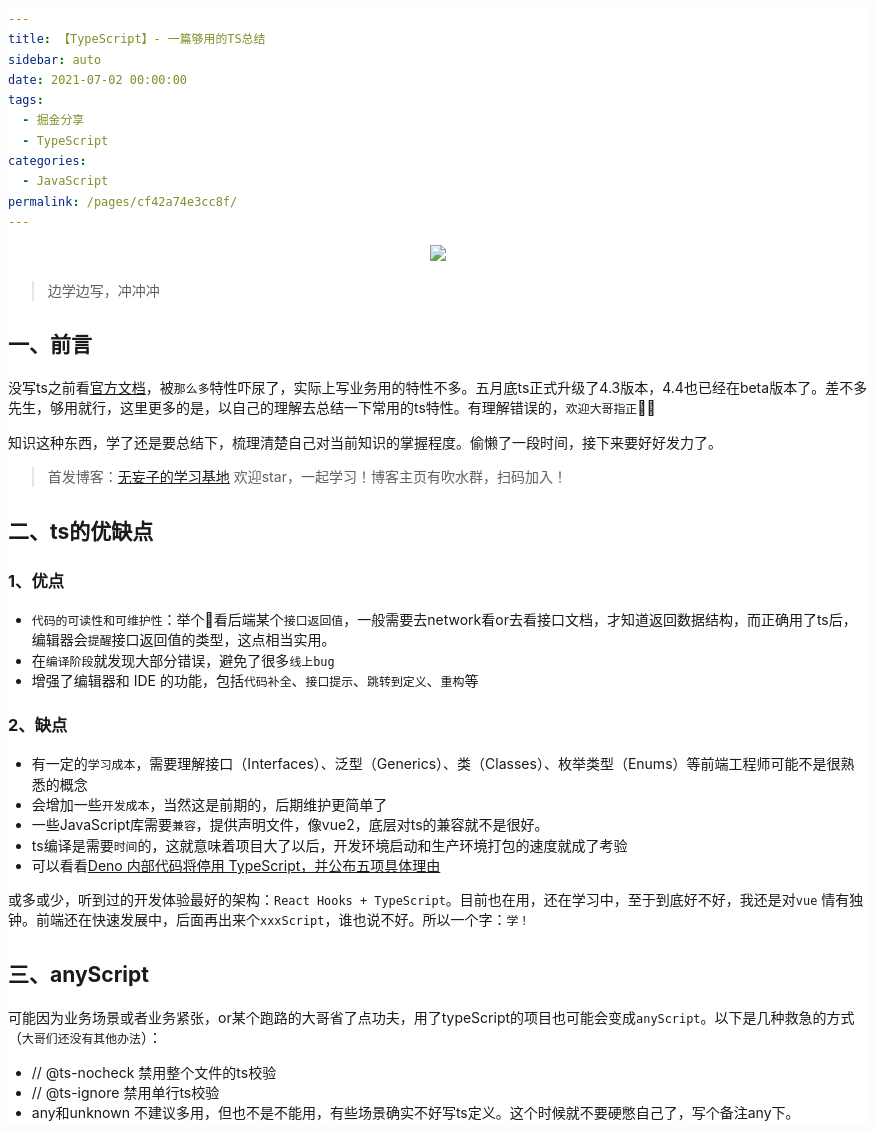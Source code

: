 ```yaml
---
title: 【TypeScript】- 一篇够用的TS总结
sidebar: auto
date: 2021-07-02 00:00:00
tags:
  - 掘金分享
  - TypeScript
categories:
  - JavaScript
permalink: /pages/cf42a74e3cc8f/
---
```

<p align="center">
  <img width="500" src="https://p9-juejin.byteimg.com/tos-cn-i-k3u1fbpfcp/c6f2d76e260d4bf99742e7f64dc60efd~tplv-k3u1fbpfcp-watermark.image"/>
</p>

> 边学边写，冲冲冲



## 一、前言

没写ts之前看[官方文档](https://www.tslang.cn/docs/home.html)，被`那么多`特性吓尿了，实际上写业务用的特性不多。五月底ts正式升级了4.3版本，4.4也已经在beta版本了。差不多先生，够用就行，这里更多的是，以自己的理解去总结一下常用的ts特性。有理解错误的，`欢迎大哥指正`👏🏻

知识这种东西，学了还是要总结下，梳理清楚自己对当前知识的掌握程度。偷懒了一段时间，接下来要好好发力了。

> 首发博客：[无妄子的学习基地](https://wuchuan99.github.io/docs//) 欢迎star，一起学习！博客主页有吹水群，扫码加入！

## 二、ts的优缺点
### 1、优点
- `代码的可读性和可维护性`：举个🌰看后端某个`接口返回值`，一般需要去network看or去看接口文档，才知道返回数据结构，而正确用了ts后，编辑器会`提醒`接口返回值的类型，这点相当实用。
- 在`编译阶段`就发现大部分错误，避免了很多`线上bug`
- 增强了编辑器和 IDE 的功能，包括`代码补全`、`接口提示`、`跳转到定义`、`重构`等

### 2、缺点
- 有一定的`学习成本`，需要理解接口（Interfaces）、泛型（Generics）、类（Classes）、枚举类型（Enums）等前端工程师可能不是很熟悉的概念
- 会增加一些`开发成本`，当然这是前期的，后期维护更简单了
- 一些JavaScript库需要`兼容`，提供声明文件，像vue2，底层对ts的兼容就不是很好。
- ts编译是需要`时间`的，这就意味着项目大了以后，开发环境启动和生产环境打包的速度就成了考验
- 可以看看[Deno 内部代码将停用 TypeScript，并公布五项具体理由](https://www.infoq.cn/article/u72qtztgazttfazzihbz)

或多或少，听到过的开发体验最好的架构：`React Hooks + TypeScript`。目前也在用，还在学习中，至于到底好不好，我还是对`vue`
情有独钟。前端还在快速发展中，后面再出来个`xxxScript`，谁也说不好。所以一个字：`学！`

## 三、anyScript
可能因为业务场景或者业务紧张，or某个跑路的大哥省了点功夫，用了typeScript的项目也可能会变成`anyScript`。以下是几种救急的方式（`大哥们还没有其他办法`）：
- // @ts-nocheck 禁用整个文件的ts校验
- // @ts-ignore 禁用单行ts校验
- any和unknown
不建议多用，但也不是不能用，有些场景确实不好写ts定义。这个时候就不要硬憋自己了，写个备注any下。
